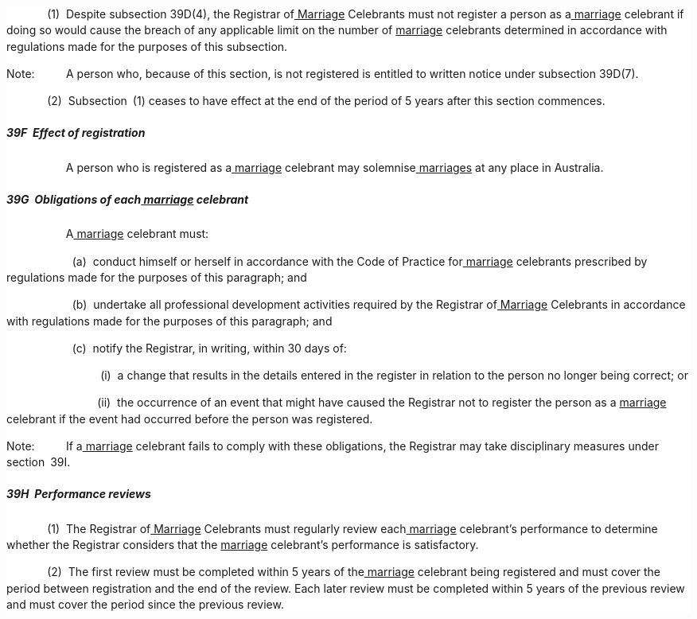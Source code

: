              (1)  Despite subsection 39D(4), the Registrar
of[ Marriage](#marriag) Celebrants must not register a person as a[ marriage](#marriag) celebrant if
doing so would cause the breach of any applicable limit on the number of
[
marriage](#marriag) celebrants determined in accordance with regulations made for the
purposes of this subsection.

Note:          A person who, because of this section, is not
registered is entitled to written notice under subsection 39D(7).

             (2)  Subsection (1) ceases to have effect
at the end of the period of 5 years after this section commences.

##### <a id="39F"></a>39F  Effect of registration

                   A person who is registered as a[ marriage](#marriag)
celebrant may solemnise[ marriages](#marriag) at any place in Australia.

##### <a id="39G"></a>39G  Obligations of each[ marriage](#marriag) celebrant

                   A[ marriage](#marriag) celebrant must:

                     (a)  conduct himself or herself in
accordance with the Code of Practice for[ marriage](#marriag) celebrants prescribed by
regulations made for the purposes of this paragraph; and

                     (b)  undertake all professional
development activities required by the Registrar of[ Marriage](#marriag) Celebrants in
accordance with regulations made for the purposes of this paragraph; and

                     (c)  notify the Registrar, in writing,
within 30 days of:

                              (i)  a change that results
in the details entered in the register in relation to the person no longer
being correct; or

                             (ii)  the occurrence of an
event that might have caused the Registrar not to register the person as a
[
marriage](#marriag) celebrant if the event had occurred before the person was registered.

Note:          If a[ marriage](#marriag) celebrant fails to comply with
these obligations, the Registrar may take disciplinary measures under section 39I.

##### <a id="39H"></a>39H  Performance reviews

             (1)  The
Registrar of[ Marriage](#marriag) Celebrants must regularly review each[ marriage](#marriag)
celebrant’s performance to determine whether the Registrar considers that the
[
marriage](#marriag) celebrant’s performance is satisfactory.

             (2)  The first review must be completed within
5 years of the[ marriage](#marriag) celebrant being registered and must cover the period
between registration and the end of the review. Each later review must be
completed within 5 years of the previous review and must cover the period since
the previous review.
